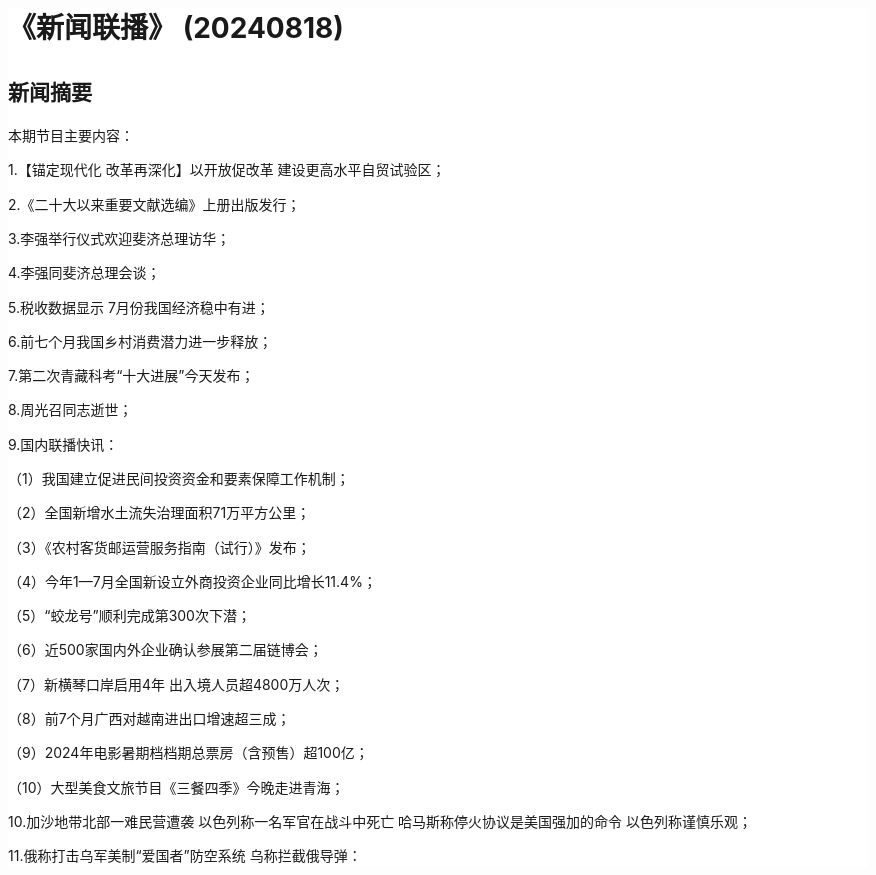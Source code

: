 # 《新闻联播》 (20240818)

## 新闻摘要

本期节目主要内容：


1.【锚定现代化 改革再深化】以开放促改革 建设更高水平自贸试验区；


2.《二十大以来重要文献选编》上册出版发行；


3.李强举行仪式欢迎斐济总理访华；


4.李强同斐济总理会谈；


5.税收数据显示 7月份我国经济稳中有进；


6.前七个月我国乡村消费潜力进一步释放；


7.第二次青藏科考“十大进展”今天发布；


8.周光召同志逝世；


9.国内联播快讯：


（1）我国建立促进民间投资资金和要素保障工作机制；


（2）全国新增水土流失治理面积71万平方公里；


（3）《农村客货邮运营服务指南（试行）》发布；


（4）今年1—7月全国新设立外商投资企业同比增长11.4%；


（5）“蛟龙号”顺利完成第300次下潜；


（6）近500家国内外企业确认参展第二届链博会；


（7）新横琴口岸启用4年 出入境人员超4800万人次；


（8）前7个月广西对越南进出口增速超三成；


（9）2024年电影暑期档档期总票房（含预售）超100亿；


（10）大型美食文旅节目《三餐四季》今晚走进青海；


10.加沙地带北部一难民营遭袭 以色列称一名军官在战斗中死亡 哈马斯称停火协议是美国强加的命令 以色列称谨慎乐观；


11.俄称打击乌军美制“爱国者”防空系统 乌称拦截俄导弹：
